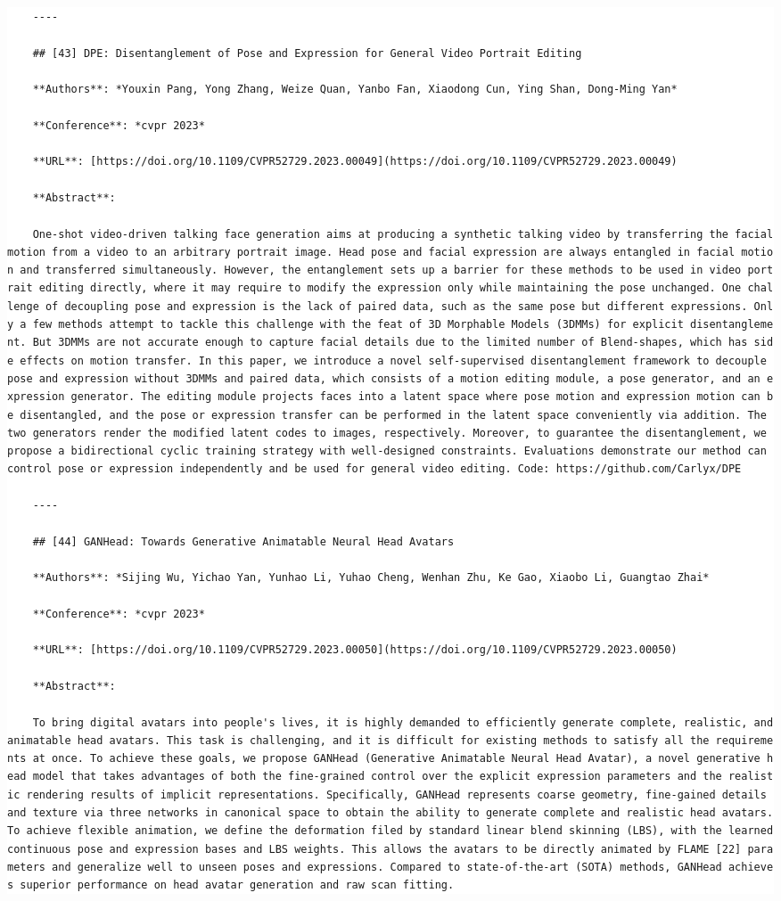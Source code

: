         ----

        ## [43] DPE: Disentanglement of Pose and Expression for General Video Portrait Editing

        **Authors**: *Youxin Pang, Yong Zhang, Weize Quan, Yanbo Fan, Xiaodong Cun, Ying Shan, Dong-Ming Yan*

        **Conference**: *cvpr 2023*

        **URL**: [https://doi.org/10.1109/CVPR52729.2023.00049](https://doi.org/10.1109/CVPR52729.2023.00049)

        **Abstract**:

        One-shot video-driven talking face generation aims at producing a synthetic talking video by transferring the facial motion from a video to an arbitrary portrait image. Head pose and facial expression are always entangled in facial motion and transferred simultaneously. However, the entanglement sets up a barrier for these methods to be used in video portrait editing directly, where it may require to modify the expression only while maintaining the pose unchanged. One challenge of decoupling pose and expression is the lack of paired data, such as the same pose but different expressions. Only a few methods attempt to tackle this challenge with the feat of 3D Morphable Models (3DMMs) for explicit disentanglement. But 3DMMs are not accurate enough to capture facial details due to the limited number of Blend-shapes, which has side effects on motion transfer. In this paper, we introduce a novel self-supervised disentanglement framework to decouple pose and expression without 3DMMs and paired data, which consists of a motion editing module, a pose generator, and an expression generator. The editing module projects faces into a latent space where pose motion and expression motion can be disentangled, and the pose or expression transfer can be performed in the latent space conveniently via addition. The two generators render the modified latent codes to images, respectively. Moreover, to guarantee the disentanglement, we propose a bidirectional cyclic training strategy with well-designed constraints. Evaluations demonstrate our method can control pose or expression independently and be used for general video editing. Code: https://github.com/Carlyx/DPE

        ----

        ## [44] GANHead: Towards Generative Animatable Neural Head Avatars

        **Authors**: *Sijing Wu, Yichao Yan, Yunhao Li, Yuhao Cheng, Wenhan Zhu, Ke Gao, Xiaobo Li, Guangtao Zhai*

        **Conference**: *cvpr 2023*

        **URL**: [https://doi.org/10.1109/CVPR52729.2023.00050](https://doi.org/10.1109/CVPR52729.2023.00050)

        **Abstract**:

        To bring digital avatars into people's lives, it is highly demanded to efficiently generate complete, realistic, and animatable head avatars. This task is challenging, and it is difficult for existing methods to satisfy all the requirements at once. To achieve these goals, we propose GANHead (Generative Animatable Neural Head Avatar), a novel generative head model that takes advantages of both the fine-grained control over the explicit expression parameters and the realistic rendering results of implicit representations. Specifically, GANHead represents coarse geometry, fine-gained details and texture via three networks in canonical space to obtain the ability to generate complete and realistic head avatars. To achieve flexible animation, we define the deformation filed by standard linear blend skinning (LBS), with the learned continuous pose and expression bases and LBS weights. This allows the avatars to be directly animated by FLAME [22] parameters and generalize well to unseen poses and expressions. Compared to state-of-the-art (SOTA) methods, GANHead achieves superior performance on head avatar generation and raw scan fitting.
